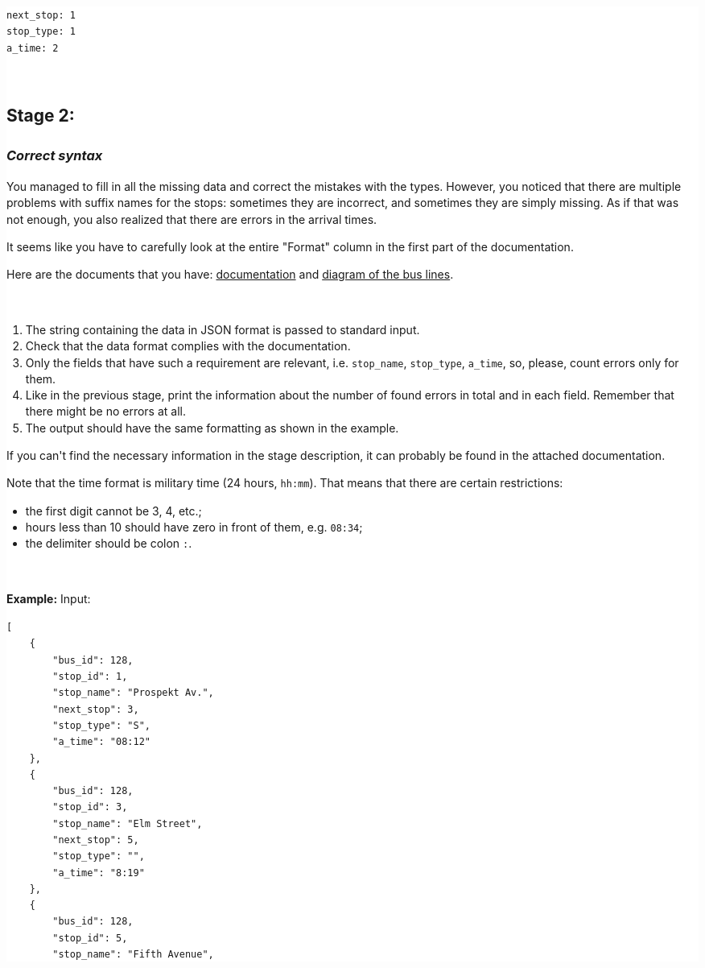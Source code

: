 ```
next_stop: 1
stop_type: 1
a_time: 2
```


## <br/>Stage 2:
### _Correct syntax_
You managed to fill in all the missing data and correct the mistakes with the types. However, you noticed that there are multiple problems with suffix names for the stops: sometimes they are incorrect, and sometimes they are simply missing. As if that was not enough, you also realized that there are errors in the arrival times.

It seems like you have to carefully look at the entire "Format" column in the first part of the documentation.

Here are the documents that you have: [documentation](https://stepik.org/media/attachments/lesson/412967/Documentation.jpg) and [diagram of the bus lines](https://stepik.org/media/attachments/lesson/412967/Diagram_of_the_bus_line.jpg).

&nbsp;

1. The string containing the data in JSON format is passed to standard input. 
2. Check that the data format complies with the documentation. 
3. Only the fields that have such a requirement are relevant, i.e. `stop_name`, `stop_type`, `a_time`, so, please, count errors only for them. 
4. Like in the previous stage, print the information about the number of found errors in total and in each field. Remember that there might be no errors at all. 
5. The output should have the same formatting as shown in the example.

If you can't find the necessary information in the stage description, it can probably be found in the attached documentation.

Note that the time format is military time (24 hours, `hh:mm`). That means that there are certain restrictions:

- the first digit cannot be 3, 4, etc.; 
- hours less than 10 should have zero in front of them, e.g. `08:34`; 
- the delimiter should be colon `:`.

&nbsp;

**Example:**
Input:
```
[
    {
        "bus_id": 128,
        "stop_id": 1,
        "stop_name": "Prospekt Av.",
        "next_stop": 3,
        "stop_type": "S",
        "a_time": "08:12"
    },
    {
        "bus_id": 128,
        "stop_id": 3,
        "stop_name": "Elm Street",
        "next_stop": 5,
        "stop_type": "",
        "a_time": "8:19"
    },
    {
        "bus_id": 128,
        "stop_id": 5,
        "stop_name": "Fifth Avenue",
```